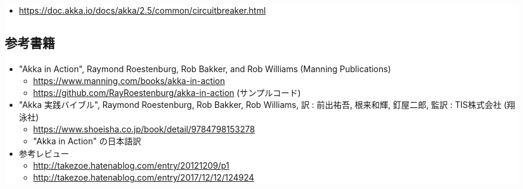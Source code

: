   - https://doc.akka.io/docs/akka/2.5/common/circuitbreaker.html

## 参考書籍

- "Akka in Action", Raymond Roestenburg, Rob Bakker, and Rob Williams (Manning Publications)
  - https://www.manning.com/books/akka-in-action
  - https://github.com/RayRoestenburg/akka-in-action (サンプルコード)
- "Akka 実践バイブル", Raymond Roestenburg, Rob Bakker, Rob Williams, 訳 : 前出祐吾, 根来和輝, 釘屋二郎, 監訳 : TIS株式会社 (翔泳社)
  - https://www.shoeisha.co.jp/book/detail/9784798153278
  - "Akka in Action" の日本語訳
- 参考レビュー
  - http://takezoe.hatenablog.com/entry/20121209/p1
  - http://takezoe.hatenablog.com/entry/2017/12/12/124924


